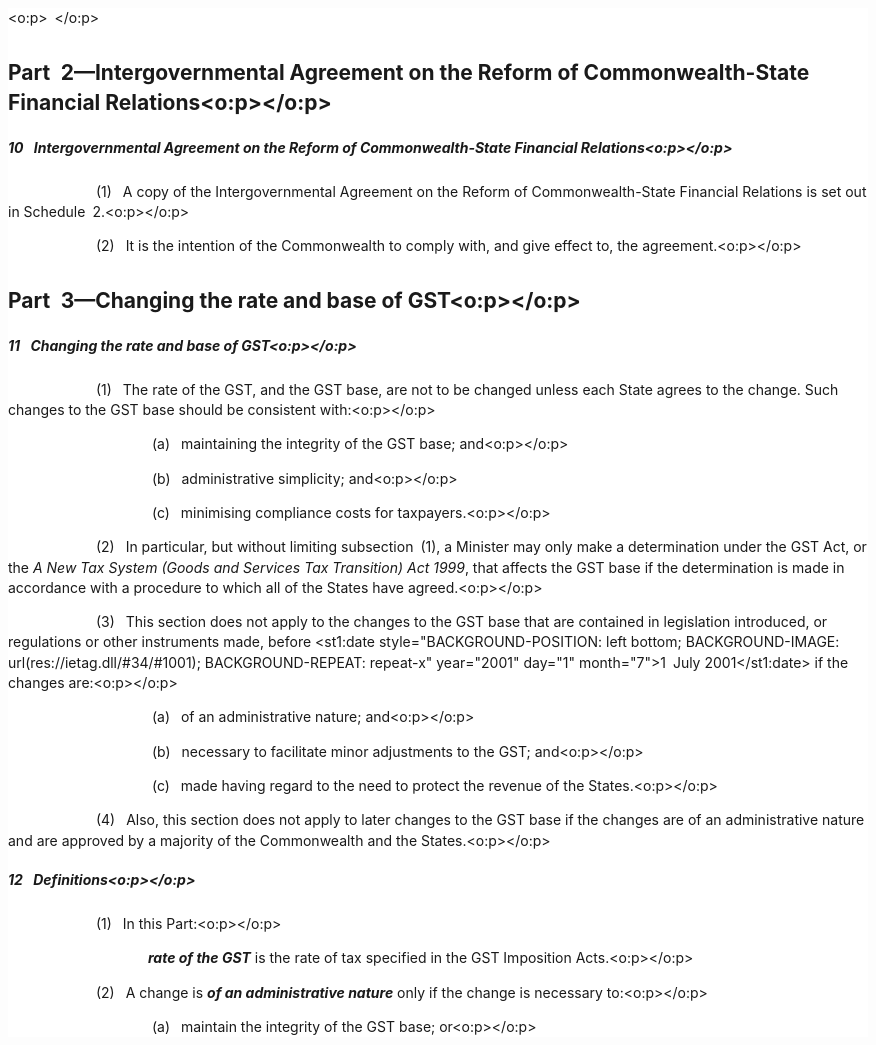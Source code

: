 <o:p> </o:p>

## Part 2—Intergovernmental Agreement on the Reform of Commonwealth-State Financial Relations<o:p></o:p>

##### <a id="10"></a>10  Intergovernmental Agreement on the Reform of Commonwealth-State Financial Relations<o:p></o:p>

             (1)  A copy of the Intergovernmental Agreement on the Reform of Commonwealth-State Financial Relations is set out in Schedule 2.<o:p></o:p>

             (2)  It is the intention of the Commonwealth to comply with, and give effect to, the agreement.<o:p></o:p>

## Part 3—Changing the rate and base of GST<o:p></o:p>

##### <a id="11"></a>11  Changing the rate and base of GST<o:p></o:p>

             (1)  The rate of the GST, and the GST base, are not to be changed unless each State agrees to the change. Such changes to the GST base should be consistent with:<o:p></o:p>

                     (a)  maintaining the integrity of the GST base; and<o:p></o:p>

                     (b)  administrative simplicity; and<o:p></o:p>

                     (c)  minimising compliance costs for taxpayers.<o:p></o:p>

             (2)  In particular, but without limiting subsection (1), a Minister may only make a determination under the GST Act, or the _A New Tax System (Goods and Services Tax Transition) Act 1999_, that affects the GST base if the determination is made in accordance with a procedure to which all of the States have agreed.<o:p></o:p>

             (3)  This section does not apply to the changes to the GST base that are contained in legislation introduced, or regulations or other instruments made, before <st1:date style="BACKGROUND-POSITION: left bottom; BACKGROUND-IMAGE: url(res://ietag.dll/#34/#1001); BACKGROUND-REPEAT: repeat-x" year="2001" day="1" month="7">1 July 2001</st1:date> if the changes are:<o:p></o:p>

                     (a)  of an administrative nature; and<o:p></o:p>

                     (b)  necessary to facilitate minor adjustments to the GST; and<o:p></o:p>

                     (c)  made having regard to the need to protect the revenue of the States.<o:p></o:p>

             (4)  Also, this section does not apply to later changes to the GST base if the changes are of an administrative nature and are approved by a majority of the Commonwealth and the States.<o:p></o:p>

##### <a id="12"></a>12  Definitions<o:p></o:p>

             (1)  In this Part:<o:p></o:p>

                    <a name="rate-gst"></a>**_rate of the GST_** is the rate of tax specified in the GST Imposition Acts.<o:p></o:p>

             (2)  A change is **_of an administrative nature_** only if the change is necessary to:<o:p></o:p>

                     (a)  maintain the integrity of the GST base; or<o:p></o:p>
